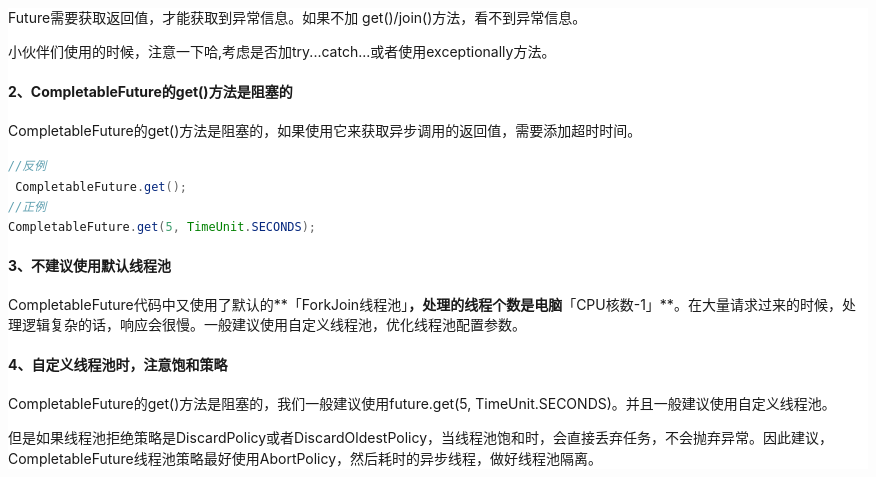 Future需要获取返回值，才能获取到异常信息。如果不加 get()/join()方法，看不到异常信息。

小伙伴们使用的时候，注意一下哈,考虑是否加try...catch...或者使用exceptionally方法。

#### 2、CompletableFuture的get()方法是阻塞的

CompletableFuture的get()方法是阻塞的，如果使用它来获取异步调用的返回值，需要添加超时时间。

```java
//反例
 CompletableFuture.get();
//正例
CompletableFuture.get(5, TimeUnit.SECONDS);
```

#### 3、不建议使用默认线程池

CompletableFuture代码中又使用了默认的**「ForkJoin线程池」**，处理的线程个数是电脑**「CPU核数-1」**。在大量请求过来的时候，处理逻辑复杂的话，响应会很慢。一般建议使用自定义线程池，优化线程池配置参数。

#### 4、自定义线程池时，注意饱和策略

CompletableFuture的get()方法是阻塞的，我们一般建议使用future.get(5, TimeUnit.SECONDS)。并且一般建议使用自定义线程池。

但是如果线程池拒绝策略是DiscardPolicy或者DiscardOldestPolicy，当线程池饱和时，会直接丢弃任务，不会抛弃异常。因此建议，CompletableFuture线程池策略最好使用AbortPolicy，然后耗时的异步线程，做好线程池隔离。
